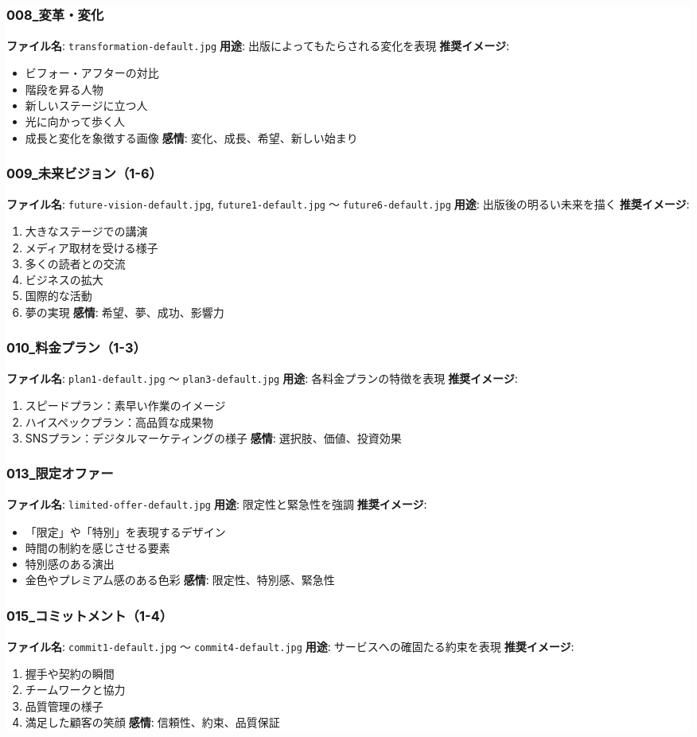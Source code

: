 ### 008_変革・変化
**ファイル名**: `transformation-default.jpg`
**用途**: 出版によってもたらされる変化を表現
**推奨イメージ**:
- ビフォー・アフターの対比
- 階段を昇る人物
- 新しいステージに立つ人
- 光に向かって歩く人
- 成長と変化を象徴する画像
**感情**: 変化、成長、希望、新しい始まり

### 009_未来ビジョン（1-6）
**ファイル名**: `future-vision-default.jpg`, `future1-default.jpg` ～ `future6-default.jpg`
**用途**: 出版後の明るい未来を描く
**推奨イメージ**:
1. 大きなステージでの講演
2. メディア取材を受ける様子
3. 多くの読者との交流
4. ビジネスの拡大
5. 国際的な活動
6. 夢の実現
**感情**: 希望、夢、成功、影響力

### 010_料金プラン（1-3）
**ファイル名**: `plan1-default.jpg` ～ `plan3-default.jpg`
**用途**: 各料金プランの特徴を表現
**推奨イメージ**:
1. スピードプラン：素早い作業のイメージ
2. ハイスペックプラン：高品質な成果物
3. SNSプラン：デジタルマーケティングの様子
**感情**: 選択肢、価値、投資効果

### 013_限定オファー
**ファイル名**: `limited-offer-default.jpg`
**用途**: 限定性と緊急性を強調
**推奨イメージ**:
- 「限定」や「特別」を表現するデザイン
- 時間の制約を感じさせる要素
- 特別感のある演出
- 金色やプレミアム感のある色彩
**感情**: 限定性、特別感、緊急性

### 015_コミットメント（1-4）
**ファイル名**: `commit1-default.jpg` ～ `commit4-default.jpg`
**用途**: サービスへの確固たる約束を表現
**推奨イメージ**:
1. 握手や契約の瞬間
2. チームワークと協力
3. 品質管理の様子
4. 満足した顧客の笑顔
**感情**: 信頼性、約束、品質保証
